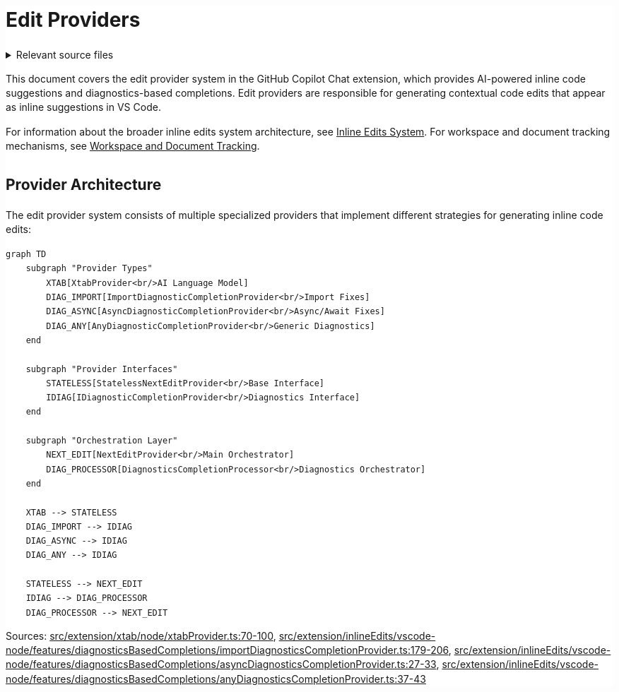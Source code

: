 # Edit Providers

<details><summary>Relevant source files</summary></details>



This document covers the edit provider system in the GitHub Copilot Chat extension, which provides AI-powered inline code suggestions and diagnostics-based completions. Edit providers are responsible for generating contextual code edits that appear as inline suggestions in VS Code.

For information about the broader inline edits system architecture, see [Inline Edits System](#4). For workspace and document tracking mechanisms, see [Workspace and Document Tracking](#4.2).

## Provider Architecture

The edit provider system consists of multiple specialized providers that implement different strategies for generating inline code edits:

```mermaid
graph TD
    subgraph "Provider Types"
        XTAB[XtabProvider<br/>AI Language Model]
        DIAG_IMPORT[ImportDiagnosticCompletionProvider<br/>Import Fixes]
        DIAG_ASYNC[AsyncDiagnosticCompletionProvider<br/>Async/Await Fixes]
        DIAG_ANY[AnyDiagnosticCompletionProvider<br/>Generic Diagnostics]
    end
    
    subgraph "Provider Interfaces"
        STATELESS[StatelessNextEditProvider<br/>Base Interface]
        IDIAG[IDiagnosticCompletionProvider<br/>Diagnostics Interface]
    end
    
    subgraph "Orchestration Layer"
        NEXT_EDIT[NextEditProvider<br/>Main Orchestrator]
        DIAG_PROCESSOR[DiagnosticsCompletionProcessor<br/>Diagnostics Orchestrator]
    end
    
    XTAB --> STATELESS
    DIAG_IMPORT --> IDIAG
    DIAG_ASYNC --> IDIAG
    DIAG_ANY --> IDIAG
    
    STATELESS --> NEXT_EDIT
    IDIAG --> DIAG_PROCESSOR
    DIAG_PROCESSOR --> NEXT_EDIT
```

Sources: [src/extension/xtab/node/xtabProvider.ts:70-100](), [src/extension/inlineEdits/vscode-node/features/diagnosticsBasedCompletions/importDiagnosticsCompletionProvider.ts:179-206](), [src/extension/inlineEdits/vscode-node/features/diagnosticsBasedCompletions/asyncDiagnosticsCompletionProvider.ts:27-33](), [src/extension/inlineEdits/vscode-node/features/diagnosticsBasedCompletions/anyDiagnosticsCompletionProvider.ts:37-43]()
